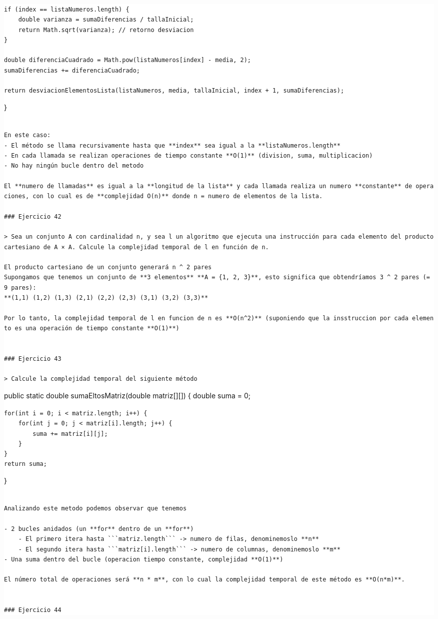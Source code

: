 
    if (index == listaNumeros.length) {
        double varianza = sumaDiferencias / tallaInicial;
        return Math.sqrt(varianza); // retorno desviacion
    }

    double diferenciaCuadrado = Math.pow(listaNumeros[index] - media, 2);
    sumaDiferencias += diferenciaCuadrado;

    return desviacionElementosLista(listaNumeros, media, tallaInicial, index + 1, sumaDiferencias);
}
```

En este caso:
- El método se llama recursivamente hasta que **index** sea igual a la **listaNumeros.length**
- En cada llamada se realizan operaciones de tiempo constante **O(1)** (division, suma, multiplicacion)
- No hay ningún bucle dentro del metodo

El **numero de llamadas** es igual a la **longitud de la lista** y cada llamada realiza un numero **constante** de operaciones, con lo cual es de **complejidad O(n)** donde n = numero de elementos de la lista.

### Ejercicio 42

> Sea un conjunto A con cardinalidad n, y sea l un algoritmo que ejecuta una instrucción para cada elemento del producto cartesiano de A × A. Calcule la complejidad temporal de l en función de n.

El producto cartesiano de un conjunto generará n ^ 2 pares
Supongamos que tenemos un conjunto de **3 elementos** **A = {1, 2, 3}**, esto significa que obtendríamos 3 ^ 2 pares (= 9 pares):
**(1,1) (1,2) (1,3) (2,1) (2,2) (2,3) (3,1) (3,2) (3,3)**

Por lo tanto, la complejidad temporal de l en funcion de n es **O(n^2)** (suponiendo que la insstruccion por cada elemento es una operación de tiempo constante **O(1)**)


### Ejercicio 43

> Calcule la complejidad temporal del siguiente método

```
public static double sumaEltosMatriz(double matriz[][]) {
    double suma = 0;

    for(int i = 0; i < matriz.length; i++) {
        for(int j = 0; j < matriz[i].length; j++) {
            suma += matriz[i][j];
        }
    }
    return suma;
}
```

Analizando este metodo podemos observar que tenemos

- 2 bucles anidados (un **for** dentro de un **for**)
    - El primero itera hasta ```matriz.length``` -> numero de filas, denominemoslo **n**
    - El segundo itera hasta ```matriz[i].length``` -> numero de columnas, denominemoslo **m**
- Una suma dentro del bucle (operacion tiempo constante, complejidad **O(1)**)

El número total de operaciones será **n * m**, con lo cual la complejidad temporal de este método es **O(n*m)**.


### Ejercicio 44
```